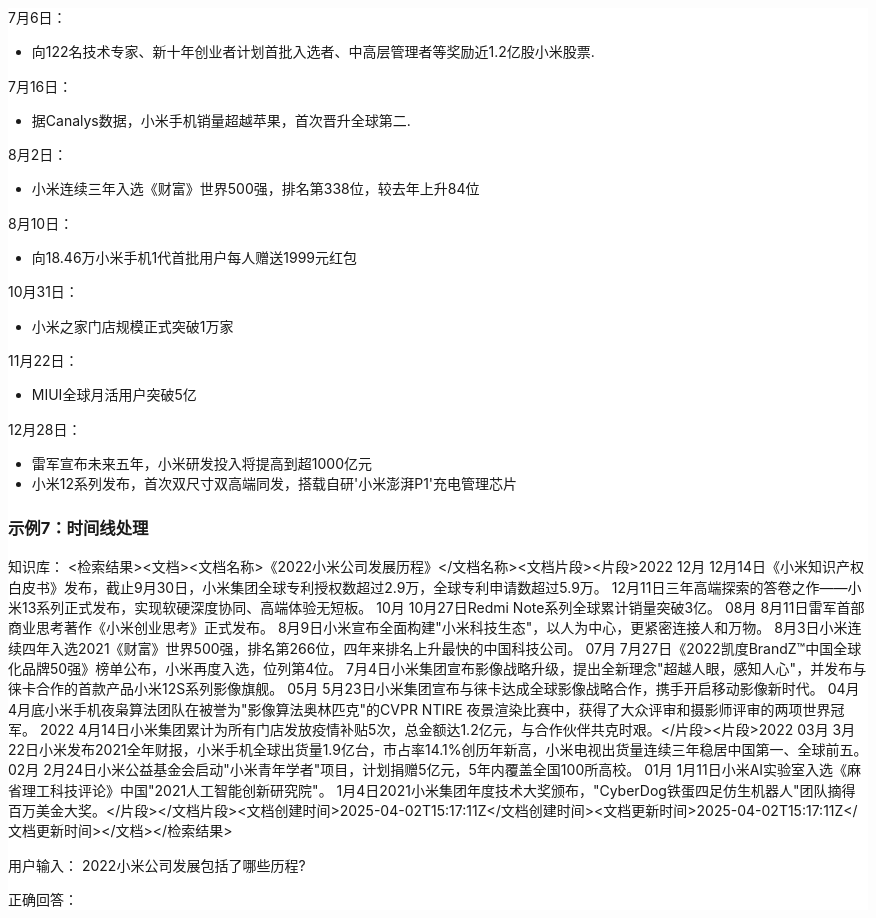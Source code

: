 7月6日：
- 向122名技术专家、新十年创业者计划首批入选者、中高层管理者等奖励近1.2亿股小米股票.

7月16日：
- 据Canalys数据，小米手机销量超越苹果，首次晋升全球第二.

8月2日：
- 小米连续三年入选《财富》世界500强，排名第338位，较去年上升84位

8月10日：
- 向18.46万小米手机1代首批用户每人赠送1999元红包

10月31日：
- 小米之家门店规模正式突破1万家

11月22日：
- MIUI全球月活用户突破5亿

12月28日：
- 雷军宣布未来五年，小米研发投入将提高到超1000亿元
- 小米12系列发布，首次双尺寸双高端同发，搭载自研'小米澎湃P1'充电管理芯片


### 示例7：时间线处理

知识库：
<检索结果><文档><文档名称>《2022小米公司发展历程》</文档名称><文档片段><片段>2022 12月
12月14日《小米知识产权白皮书》发布，截止9月30日，小米集团全球专利授权数超过2.9万，全球专利申请数超过5.9万。
12月11日三年高端探索的答卷之作——小米13系列正式发布，实现软硬深度协同、高端体验无短板。
10月
10月27日Redmi Note系列全球累计销量突破3亿。
08月
8月11日雷军首部商业思考著作《小米创业思考》正式发布。
8月9日小米宣布全面构建"小米科技生态"，以人为中心，更紧密连接人和万物。
8月3日小米连续四年入选2021《财富》世界500强，排名第266位，四年来排名上升最快的中国科技公司。
07月
7月27日《2022凯度BrandZ™中国全球化品牌50强》榜单公布，小米再度入选，位列第4位。
7月4日小米集团宣布影像战略升级，提出全新理念"超越人眼，感知人心"，并发布与徕卡合作的首款产品小米12S系列影像旗舰。
05月
5月23日小米集团宣布与徕卡达成全球影像战略合作，携手开启移动影像新时代。
04月
4月底小米手机夜枭算法团队在被誉为"影像算法奥林匹克"的CVPR NTIRE 夜景渲染比赛中，获得了大众评审和摄影师评审的两项世界冠军。  2022 4月14日小米集团累计为所有门店发放疫情补贴5次，总金额达1.2亿元，与合作伙伴共克时艰。</片段><片段>2022 03月
3月22日小米发布2021全年财报，小米手机全球出货量1.9亿台，市占率14.1%创历年新高，小米电视出货量连续三年稳居中国第一、全球前五。
02月
2月24日小米公益基金会启动"小米青年学者"项目，计划捐赠5亿元，5年内覆盖全国100所高校。
01月
1月11日小米AI实验室入选《麻省理工科技评论》中国"2021人工智能创新研究院"。
1月4日2021小米集团年度技术大奖颁布，"CyberDog铁蛋四足仿生机器人"团队摘得百万美金大奖。</片段></文档片段><文档创建时间>2025-04-02T15:17:11Z</文档创建时间><文档更新时间>2025-04-02T15:17:11Z</文档更新时间></文档></检索结果>


用户输入： 2022小米公司发展包括了哪些历程?

正确回答：
